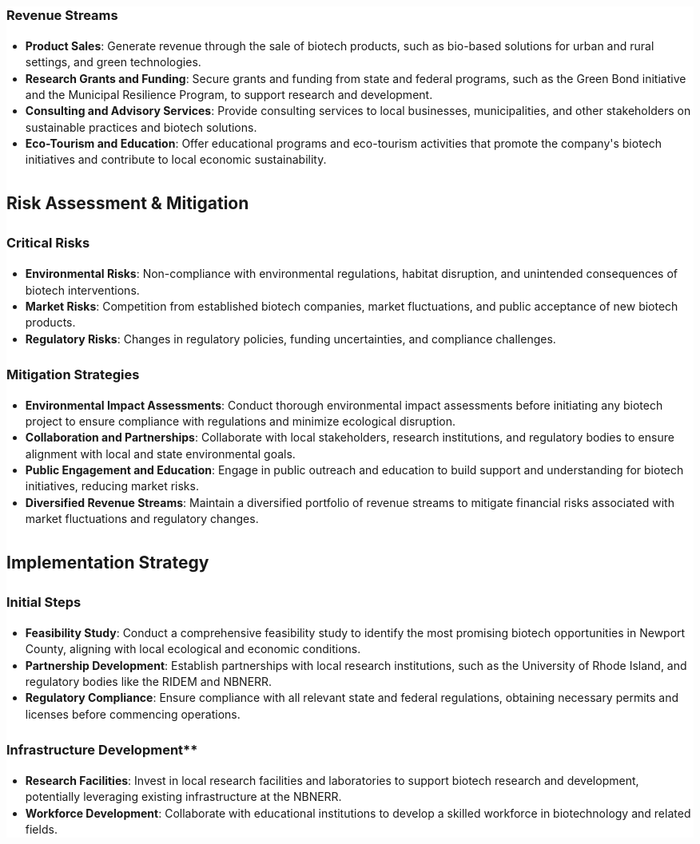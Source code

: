 ### Revenue Streams
- **Product Sales**: Generate revenue through the sale of biotech products, such as bio-based solutions for urban and rural settings, and green technologies.
- **Research Grants and Funding**: Secure grants and funding from state and federal programs, such as the Green Bond initiative and the Municipal Resilience Program, to support research and development.
- **Consulting and Advisory Services**: Provide consulting services to local businesses, municipalities, and other stakeholders on sustainable practices and biotech solutions.
- **Eco-Tourism and Education**: Offer educational programs and eco-tourism activities that promote the company's biotech initiatives and contribute to local economic sustainability.

## Risk Assessment & Mitigation

### Critical Risks
- **Environmental Risks**: Non-compliance with environmental regulations, habitat disruption, and unintended consequences of biotech interventions.
- **Market Risks**: Competition from established biotech companies, market fluctuations, and public acceptance of new biotech products.
- **Regulatory Risks**: Changes in regulatory policies, funding uncertainties, and compliance challenges.

### Mitigation Strategies
- **Environmental Impact Assessments**: Conduct thorough environmental impact assessments before initiating any biotech project to ensure compliance with regulations and minimize ecological disruption.
- **Collaboration and Partnerships**: Collaborate with local stakeholders, research institutions, and regulatory bodies to ensure alignment with local and state environmental goals.
- **Public Engagement and Education**: Engage in public outreach and education to build support and understanding for biotech initiatives, reducing market risks.
- **Diversified Revenue Streams**: Maintain a diversified portfolio of revenue streams to mitigate financial risks associated with market fluctuations and regulatory changes.

## Implementation Strategy

### Initial Steps
- **Feasibility Study**: Conduct a comprehensive feasibility study to identify the most promising biotech opportunities in Newport County, aligning with local ecological and economic conditions.
- **Partnership Development**: Establish partnerships with local research institutions, such as the University of Rhode Island, and regulatory bodies like the RIDEM and NBNERR.
- **Regulatory Compliance**: Ensure compliance with all relevant state and federal regulations, obtaining necessary permits and licenses before commencing operations.

### Infrastructure Development**
- **Research Facilities**: Invest in local research facilities and laboratories to support biotech research and development, potentially leveraging existing infrastructure at the NBNERR.
- **Workforce Development**: Collaborate with educational institutions to develop a skilled workforce in biotechnology and related fields.
